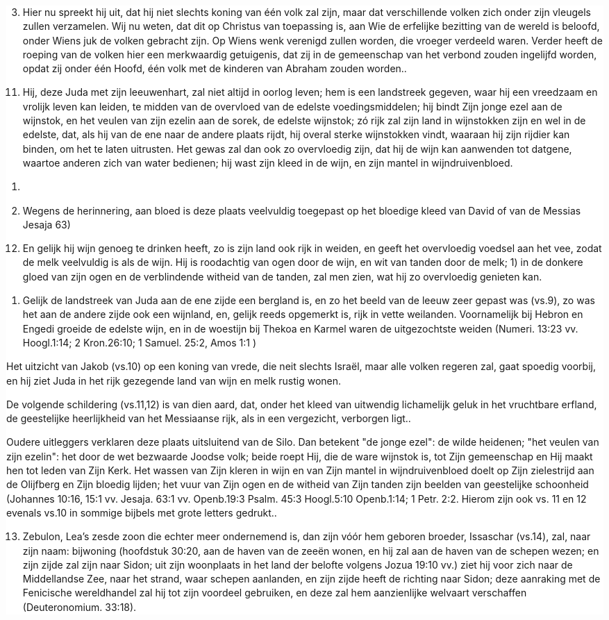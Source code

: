 3)  Hier  nu  spreekt  hij  uit,  dat  hij  niet  slechts  koning  van  één  volk  zal  zijn,  maar  dat verschillende volken zich onder zijn vleugels zullen verzamelen. Wij nu weten, dat dit op Christus van toepassing is, aan Wie de erfelijke bezitting van de wereld is beloofd, onder Wiens juk de volken gebracht  zijn.  Op  Wiens wenk verenigd zullen worden, die vroeger verdeeld waren. Verder heeft de roeping van de volken hier een merkwaardig getuigenis, dat zij in de gemeenschap van het verbond zouden ingelijfd worden, opdat zij onder één Hoofd, één volk met de kinderen van Abraham zouden worden..

11. Hij, deze Juda met zijn leeuwenhart, zal niet altijd in oorlog leven; hem is een landstreek gegeven, waar hij een vreedzaam en vrolijk leven kan leiden, te midden van de overvloed van de edelste voedingsmiddelen; hij bindt Zijn jonge ezel aan de wijnstok, en het veulen van zijn ezelin aan de sorek, de edelste wijnstok; zó rijk zal zijn land in wijnstokken zijn en wel in de edelste, dat, als hij van de ene naar de andere plaats rijdt, hij overal sterke wijnstokken vindt, waaraan hij zijn rijdier kan binden, om het  te laten uitrusten. Het gewas zal dan ook zo overvloedig zijn, dat hij de wijn kan aanwenden tot datgene, waartoe anderen zich van water bedienen; hij wast zijn kleed in de wijn, en zijn mantel in wijndruivenbloed.
1)

1) Wegens de herinnering, aan bloed is deze plaats veelvuldig toegepast op het bloedige kleed van David of van de Messias Jesaja 63)

12. En gelijk hij wijn genoeg te drinken heeft, zo is zijn land ook rijk in weiden, en geeft het overvloedig voedsel aan het vee, zodat de melk veelvuldig is als de wijn. Hij is roodachtig van ogen door de wijn, en wit van tanden door de melk; 1) in de donkere gloed van zijn ogen en de verblindende witheid van de tanden, zal men zien, wat hij zo overvloedig genieten kan.

1) Gelijk de landstreek van Juda aan de ene zijde een bergland is, en zo het beeld van de leeuw zeer gepast was (vs.9), zo was het aan de andere zijde ook een wijnland, en, gelijk reeds opgemerkt is, rijk in vette weilanden. Voornamelijk bij Hebron en Engedi groeide de edelste wijn, en in de woestijn bij Thekoa en Karmel waren de uitgezochtste weiden (Numeri. 13:23 vv. Hoogl.1:14; 2 Kron.26:10; 1 Samuel. 25:2, Amos 1:1 )

Het  uitzicht van Jakob (vs.10) op een koning van vrede, die neit slechts Israël, maar alle volken regeren zal, gaat spoedig voorbij, en hij ziet Juda in het rijk gezegende land van wijn en melk rustig wonen.

De volgende schildering (vs.11,12)  is van dien aard,  dat,  onder  het  kleed van uitwendig lichamelijk geluk in het  vruchtbare erfland, de geestelijke heerlijkheid van het  Messiaanse rijk, als in een vergezicht, verborgen ligt..

Oudere uitleggers verklaren deze plaats uitsluitend van de Silo. Dan betekent "de jonge ezel": de wilde heidenen; "het veulen van zijn ezelin": het door de wet bezwaarde Joodse volk; beide roept Hij, die de ware wijnstok is, tot Zijn gemeenschap en Hij maakt hen tot leden van Zijn Kerk. Het wassen van Zijn kleren in wijn en van Zijn mantel in wijndruivenbloed doelt op  Zijn zielestrijd  aan de Olijfberg  en Zijn bloedig  lijden; het  vuur  van Zijn ogen en de witheid van Zijn tanden zijn beelden van geestelijke schoonheid (Johannes 10:16, 15:1 vv. Jesaja. 63:1 vv. Openb.19:3 Psalm. 45:3 Hoogl.5:10 Openb.1:14; 1 Petr. 2:2. Hierom zijn ook vs. 11 en 12 evenals vs.10 in sommige bijbels met grote letters gedrukt..

13. Zebulon, Lea’s zesde zoon die echter meer ondernemend is, dan zijn vóór hem geboren broeder, Issaschar (vs.14), zal, naar zijn naam: bijwoning (hoofdstuk 30:20, aan de haven van de zeeën wonen, en hij zal aan de haven van de schepen wezen; en zijn zijde zal zijn naar Sidon; uit zijn woonplaats in het land der belofte volgens Jozua 19:10 vv.) ziet hij voor zich naar de Middellandse Zee, naar het strand, waar schepen aanlanden, en zijn zijde heeft de richting naar Sidon; deze aanraking met de Fenicische wereldhandel zal hij tot zijn voordeel gebruiken, en deze zal hem aanzienlijke welvaart verschaffen (Deuteronomium. 33:18).
